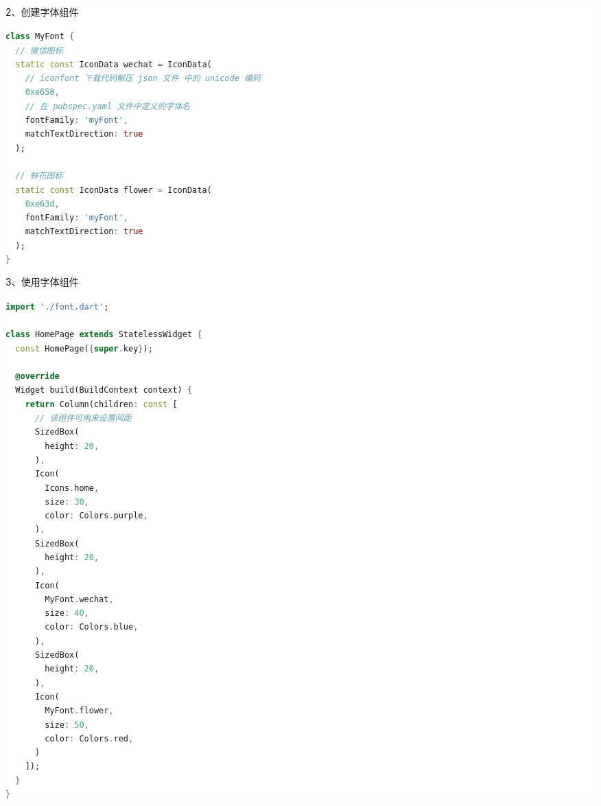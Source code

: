 2、创建字体组件

```dart
class MyFont {
  // 微信图标
  static const IconData wechat = IconData(
    // iconfont 下载代码解压 json 文件 中的 unicode 编码
    0xe658,
    // 在 pubspec.yaml 文件中定义的字体名
    fontFamily: 'myFont',
    matchTextDirection: true
  );

  // 鲜花图标
  static const IconData flower = IconData(
    0xe63d,
    fontFamily: 'myFont',
    matchTextDirection: true
  );
}
```

3、使用字体组件

```dart
import './font.dart';

class HomePage extends StatelessWidget {
  const HomePage({super.key});

  @override
  Widget build(BuildContext context) {
    return Column(children: const [
      // 该组件可用来设置间距
      SizedBox(
        height: 20,
      ),
      Icon(
        Icons.home,
        size: 30,
        color: Colors.purple,
      ),
      SizedBox(
        height: 20,
      ),
      Icon(
        MyFont.wechat,
        size: 40,
        color: Colors.blue,
      ),
      SizedBox(
        height: 20,
      ),
      Icon(
        MyFont.flower,
        size: 50,
        color: Colors.red,
      )
    ]);
  }
}
```
